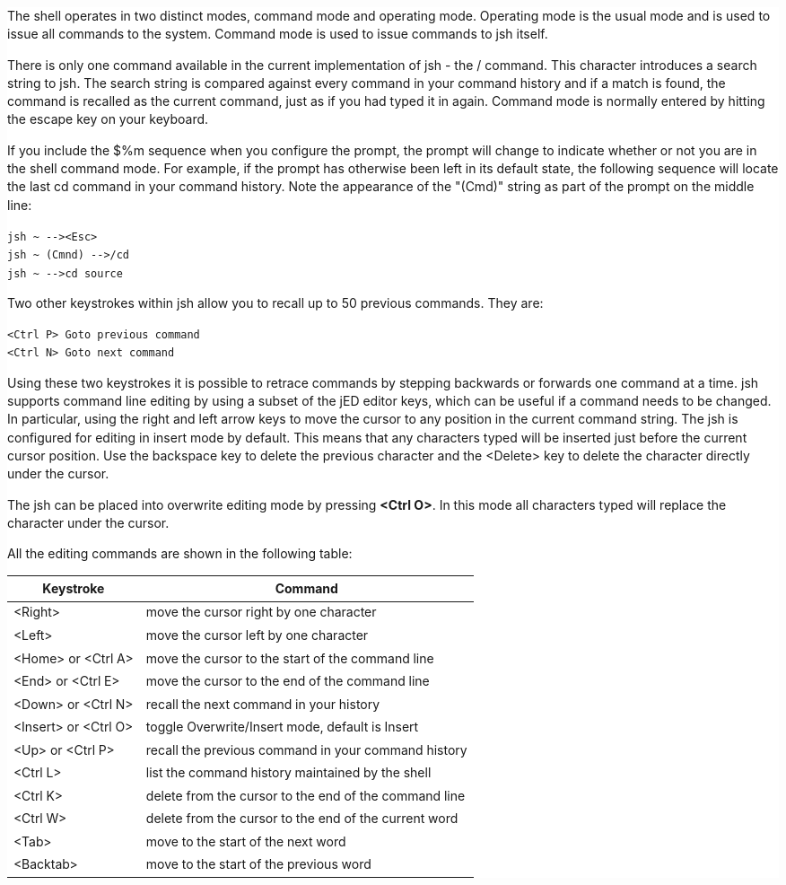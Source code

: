 
The shell operates in two distinct modes, command mode and operating mode. Operating mode is the usual mode and is used to issue all commands to the system. Command mode is used to issue commands to jsh itself.

There is only one command available in the current implementation of jsh - the / command. This character introduces a search string to jsh. The search string is compared against every command in your command history and if a match is found, the command is recalled as the current command, just as if you had typed it in again. Command mode is normally entered by hitting the escape key on your keyboard.

If you include the $%m sequence when you configure the prompt, the prompt will change to indicate whether or not you are in the shell command mode. For example, if the prompt has otherwise been left in its default state, the following sequence will locate the last cd command in your command history. Note the appearance of the "(Cmd)" string as part of the prompt on the middle line:

```
jsh ~ --><Esc>
jsh ~ (Cmnd) -->/cd
jsh ~ -->cd source
```

Two other keystrokes within jsh allow you to recall up to 50 previous commands. They are:

```
<Ctrl P> Goto previous command
<Ctrl N> Goto next command
```

Using these two keystrokes it is possible to retrace commands by stepping backwards or forwards one command at a time. jsh supports command line editing by using a subset of the jED editor keys, which can be useful if a command needs to be changed. In particular, using the right and left arrow keys to move the cursor to any position in the current command string. The jsh is configured for editing in insert mode by default. This means that any characters typed will be inserted just before the current cursor position. Use the backspace key to delete the previous character and the &lt;Delete&gt; key to delete the character directly under the cursor.

The jsh can be placed into overwrite editing mode by pressing **&lt;Ctrl O&gt;**. In this mode all characters typed will replace the character under the cursor.

All the editing commands are shown in the following table:


| Keystroke | Command |
| --- | --- |
| &lt;Right&gt; | move the cursor right by one character |
| &lt;Left&gt; | move the cursor left by one character |
| &lt;Home&gt; or &lt;Ctrl A&gt; | move the cursor to the start of the command line |
| &lt;End&gt; or &lt;Ctrl E&gt; | move the cursor to the end of the command line |
| &lt;Down&gt; or &lt;Ctrl N&gt; | recall the next command in your history |
| &lt;Insert&gt; or &lt;Ctrl O&gt; | toggle Overwrite/Insert mode, default is Insert |
| &lt;Up&gt; or &lt;Ctrl P&gt; | recall the previous command in your command history |
| &lt;Ctrl L&gt; | list the command history maintained by the shell |
| &lt;Ctrl K&gt; | delete from the cursor to the end of the command line |
| &lt;Ctrl W&gt; | delete from the cursor to the end of the current word |
| &lt;Tab&gt; | move to the start of the next word |
| &lt;Backtab&gt; | move to the start of the previous word |

